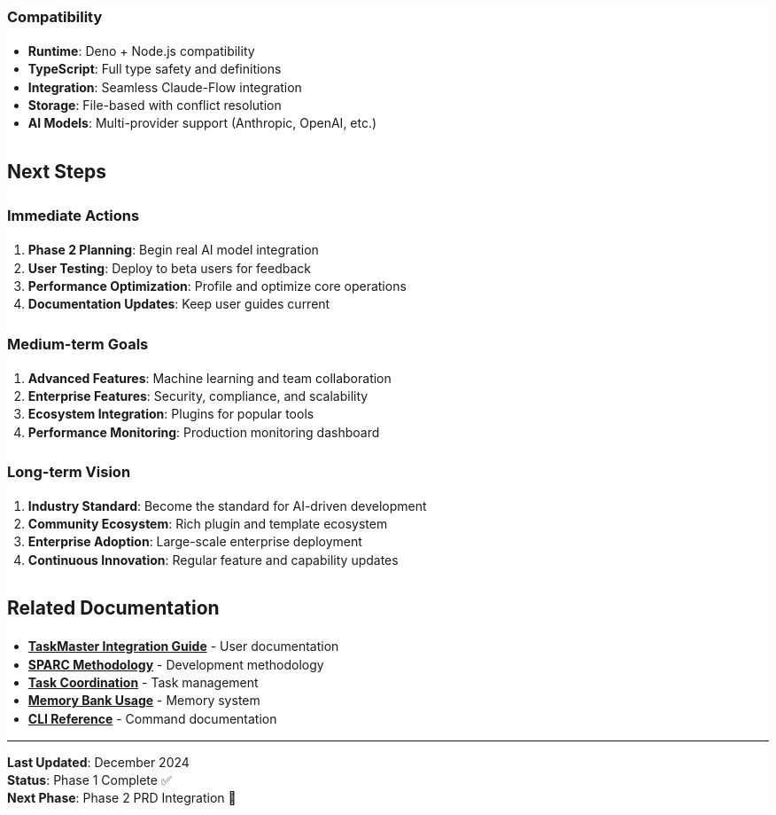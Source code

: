 ### **Compatibility**
- **Runtime**: Deno + Node.js compatibility
- **TypeScript**: Full type safety and definitions
- **Integration**: Seamless Claude-Flow integration
- **Storage**: File-based with conflict resolution
- **AI Models**: Multi-provider support (Anthropic, OpenAI, etc.)

## Next Steps

### **Immediate Actions**
1. **Phase 2 Planning**: Begin real AI model integration
2. **User Testing**: Deploy to beta users for feedback
3. **Performance Optimization**: Profile and optimize core operations
4. **Documentation Updates**: Keep user guides current

### **Medium-term Goals**
1. **Advanced Features**: Machine learning and team collaboration
2. **Enterprise Features**: Security, compliance, and scalability
3. **Ecosystem Integration**: Plugins for popular tools
4. **Performance Monitoring**: Production monitoring dashboard

### **Long-term Vision**
1. **Industry Standard**: Become the standard for AI-driven development
2. **Community Ecosystem**: Rich plugin and template ecosystem
3. **Enterprise Adoption**: Large-scale enterprise deployment
4. **Continuous Innovation**: Regular feature and capability updates

## Related Documentation

- **[TaskMaster Integration Guide](../docs/13-taskmaster-integration.md)** - User documentation
- **[SPARC Methodology](../docs/sparc-methodology.md)** - Development methodology
- **[Task Coordination](../docs/05-task-coordination.md)** - Task management
- **[Memory Bank Usage](../docs/06-memory-bank-usage.md)** - Memory system
- **[CLI Reference](../docs/cli-reference.md)** - Command documentation

---

**Last Updated**: December 2024  
**Status**: Phase 1 Complete ✅  
**Next Phase**: Phase 2 PRD Integration 🔄